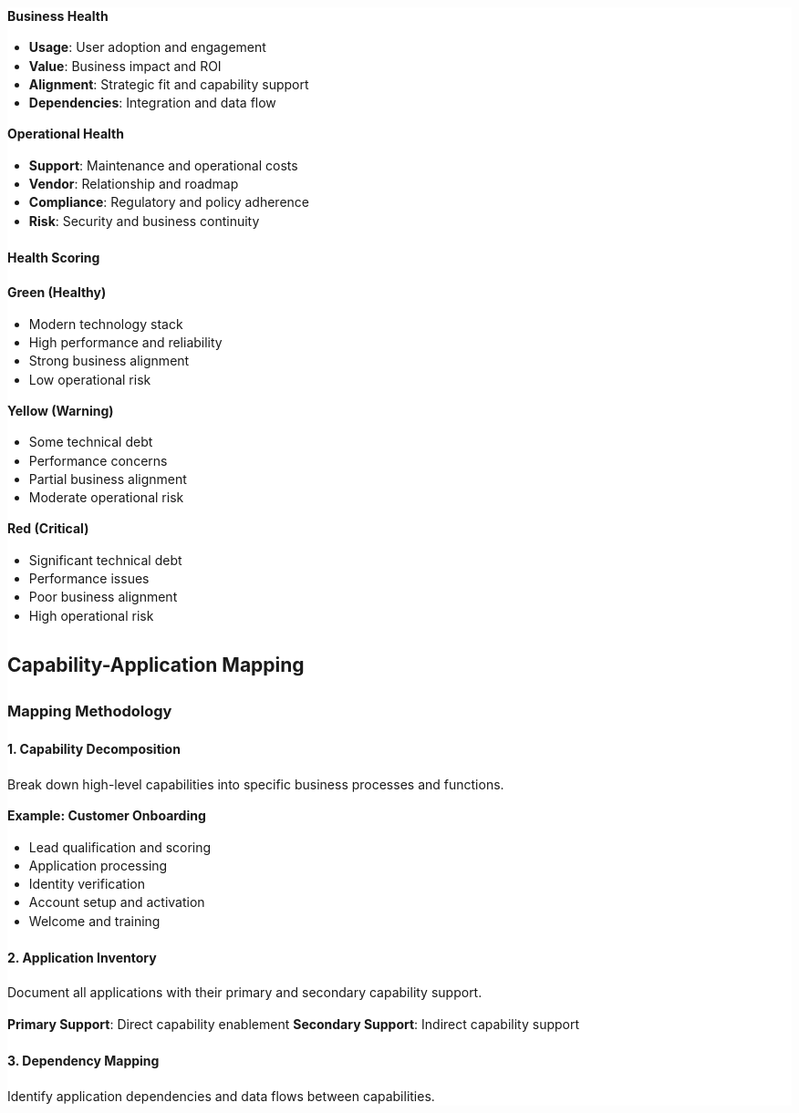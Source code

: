 **Business Health**
- **Usage**: User adoption and engagement
- **Value**: Business impact and ROI
- **Alignment**: Strategic fit and capability support
- **Dependencies**: Integration and data flow

**Operational Health**
- **Support**: Maintenance and operational costs
- **Vendor**: Relationship and roadmap
- **Compliance**: Regulatory and policy adherence
- **Risk**: Security and business continuity

#### Health Scoring

**Green (Healthy)**
- Modern technology stack
- High performance and reliability
- Strong business alignment
- Low operational risk

**Yellow (Warning)**
- Some technical debt
- Performance concerns
- Partial business alignment
- Moderate operational risk

**Red (Critical)**
- Significant technical debt
- Performance issues
- Poor business alignment
- High operational risk

## Capability-Application Mapping

### Mapping Methodology

#### 1. Capability Decomposition
Break down high-level capabilities into specific business processes and functions.

**Example: Customer Onboarding**
- Lead qualification and scoring
- Application processing
- Identity verification
- Account setup and activation
- Welcome and training

#### 2. Application Inventory
Document all applications with their primary and secondary capability support.

**Primary Support**: Direct capability enablement
**Secondary Support**: Indirect capability support

#### 3. Dependency Mapping
Identify application dependencies and data flows between capabilities.
